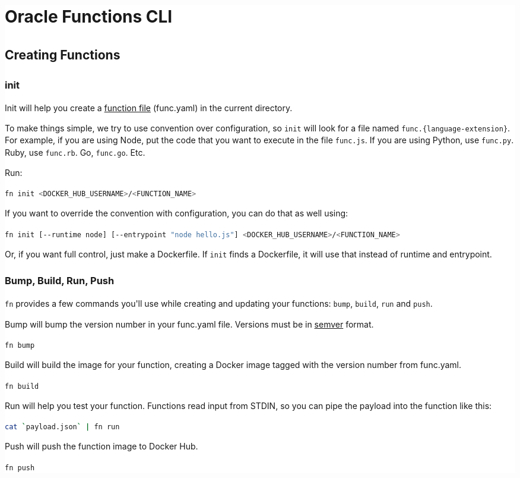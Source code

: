 # Oracle Functions CLI

## Creating Functions

### init

Init will help you create a [function file](../docs/function-file.md) (func.yaml) in the current directory.

To make things simple, we try to use convention over configuration, so `init` will look for a file named `func.{language-extension}`. For example,
if you are using Node, put the code that you want to execute in the file `func.js`. If you are using Python, use `func.py`. Ruby, use `func.rb`. Go, `func.go`. Etc.

Run:

```sh
fn init <DOCKER_HUB_USERNAME>/<FUNCTION_NAME>
```

If you want to override the convention with configuration, you can do that as well using:

```sh
fn init [--runtime node] [--entrypoint "node hello.js"] <DOCKER_HUB_USERNAME>/<FUNCTION_NAME>
```

Or, if you want full control, just make a Dockerfile. If `init` finds a Dockerfile, it will use that instead of runtime and entrypoint.

### Bump, Build, Run, Push

`fn` provides a few commands you'll use while creating and updating your functions: `bump`, `build`, `run` and `push`.

Bump will bump the version number in your func.yaml file. Versions must be in [semver](http://semver.org/) format.

```sh
fn bump
```

Build will build the image for your function, creating a Docker image tagged with the version number from func.yaml.

```sh
fn build
```

Run will help you test your function. Functions read input from STDIN, so you can pipe the payload into the function like this:

```sh
cat `payload.json` | fn run
```

Push will push the function image to Docker Hub.

```sh
fn push
```
